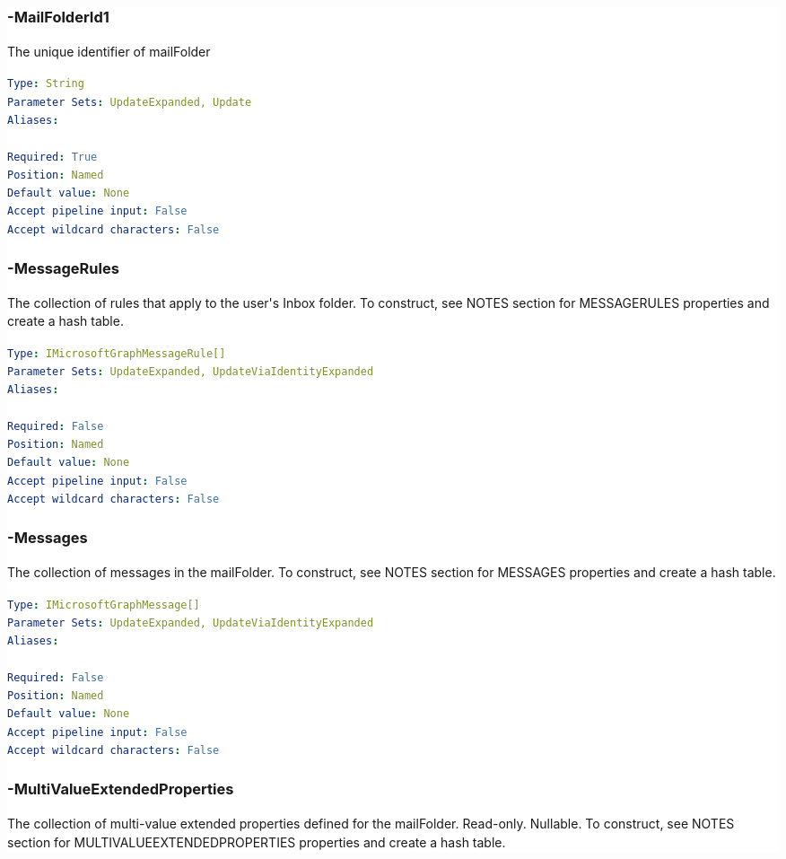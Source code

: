 ### -MailFolderId1
The unique identifier of mailFolder

```yaml
Type: String
Parameter Sets: UpdateExpanded, Update
Aliases:

Required: True
Position: Named
Default value: None
Accept pipeline input: False
Accept wildcard characters: False
```

### -MessageRules
The collection of rules that apply to the user's Inbox folder.
To construct, see NOTES section for MESSAGERULES properties and create a hash table.

```yaml
Type: IMicrosoftGraphMessageRule[]
Parameter Sets: UpdateExpanded, UpdateViaIdentityExpanded
Aliases:

Required: False
Position: Named
Default value: None
Accept pipeline input: False
Accept wildcard characters: False
```

### -Messages
The collection of messages in the mailFolder.
To construct, see NOTES section for MESSAGES properties and create a hash table.

```yaml
Type: IMicrosoftGraphMessage[]
Parameter Sets: UpdateExpanded, UpdateViaIdentityExpanded
Aliases:

Required: False
Position: Named
Default value: None
Accept pipeline input: False
Accept wildcard characters: False
```

### -MultiValueExtendedProperties
The collection of multi-value extended properties defined for the mailFolder.
Read-only.
Nullable.
To construct, see NOTES section for MULTIVALUEEXTENDEDPROPERTIES properties and create a hash table.
